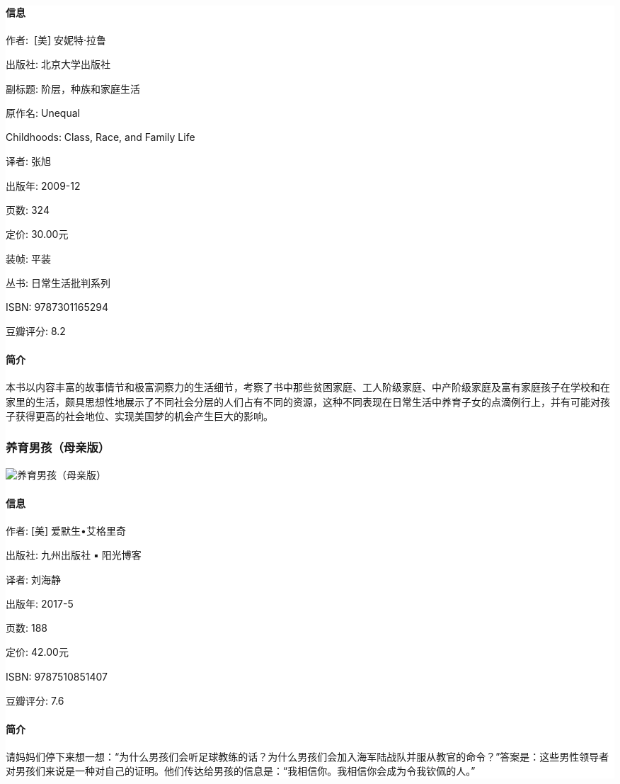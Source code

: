 #### 信息

作者:  [美] 安妮特·拉鲁 

出版社: 北京大学出版社 

副标题: 阶层，种族和家庭生活 

原作名: Unequal 

Childhoods: Class, Race, and Family Life 

译者: 张旭 

出版年: 2009-12 

页数: 324 

定价: 30.00元 

装帧: 平装 

丛书: 日常生活批判系列 

ISBN: 9787301165294

豆瓣评分: 8.2

#### 简介

本书以内容丰富的故事情节和极富洞察力的生活细节，考察了书中那些贫困家庭、工人阶级家庭、中产阶级家庭及富有家庭孩子在学校和在家里的生活，颇具思想性地展示了不同社会分层的人们占有不同的资源，这种不同表现在日常生活中养育子女的点滴例行上，并有可能对孩子获得更高的社会地位、实现美国梦的机会产生巨大的影响。



### 养育男孩（母亲版）

![养育男孩（母亲版）](https://img3.doubanio.com/view/subject/l/public/s29421902.jpg)

#### 信息

作者: [美] 爱默生•艾格里奇 

出版社: 九州出版社 ▪ 阳光博客 

译者: 刘海静 

出版年: 2017-5 

页数: 188 

定价: 42.00元 

ISBN: 9787510851407

豆瓣评分: 7.6

#### 简介

请妈妈们停下来想一想：“为什么男孩们会听足球教练的话？为什么男孩们会加入海军陆战队并服从教官的命令？”答案是：这些男性领导者对男孩们来说是一种对自己的证明。他们传达给男孩的信息是：“我相信你。我相信你会成为令我钦佩的人。”
